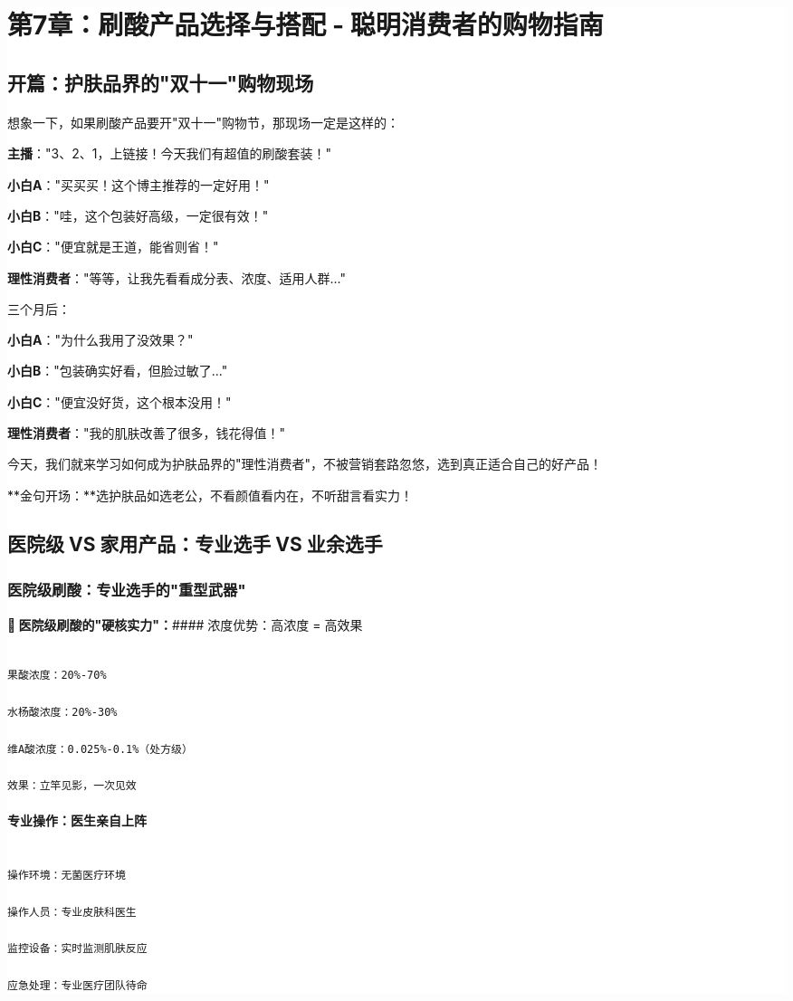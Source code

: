 # 第7章：刷酸产品选择与搭配 - 聪明消费者的购物指南

## 开篇：护肤品界的"双十一"购物现场

想象一下，如果刷酸产品要开"双十一"购物节，那现场一定是这样的：

**主播**："3、2、1，上链接！今天我们有超值的刷酸套装！"

**小白A**："买买买！这个博主推荐的一定好用！"

**小白B**："哇，这个包装好高级，一定很有效！"

**小白C**："便宜就是王道，能省则省！"

**理性消费者**："等等，让我先看看成分表、浓度、适用人群..."

三个月后：

**小白A**："为什么我用了没效果？"

**小白B**："包装确实好看，但脸过敏了..."

**小白C**："便宜没好货，这个根本没用！"

**理性消费者**："我的肌肤改善了很多，钱花得值！"

今天，我们就来学习如何成为护肤品界的"理性消费者"，不被营销套路忽悠，选到真正适合自己的好产品！

**金句开场：**选护肤品如选老公，不看颜值看内在，不听甜言看实力！

## 医院级 VS 家用产品：专业选手 VS 业余选手

### 医院级刷酸：专业选手的"重型武器"
**🏥 医院级刷酸的"硬核实力"：**#### 浓度优势：高浓度 = 高效果

```

果酸浓度：20%-70%

水杨酸浓度：20%-30%

维A酸浓度：0.025%-0.1%（处方级）

效果：立竿见影，一次见效
```

#### 专业操作：医生亲自上阵

```

操作环境：无菌医疗环境

操作人员：专业皮肤科医生

监控设备：实时监测肌肤反应

应急处理：专业医疗团队待命
```

